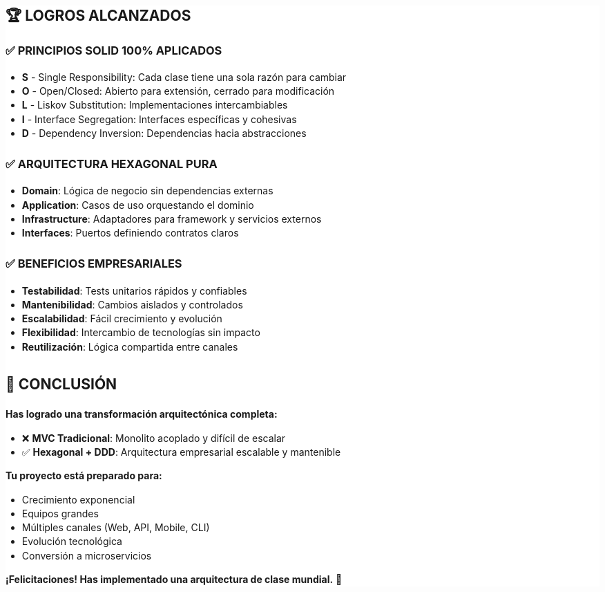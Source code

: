 ## 🏆 **LOGROS ALCANZADOS**

### ✅ **PRINCIPIOS SOLID 100% APLICADOS**

- **S** - Single Responsibility: Cada clase tiene una sola razón para cambiar
- **O** - Open/Closed: Abierto para extensión, cerrado para modificación
- **L** - Liskov Substitution: Implementaciones intercambiables
- **I** - Interface Segregation: Interfaces específicas y cohesivas
- **D** - Dependency Inversion: Dependencias hacia abstracciones

### ✅ **ARQUITECTURA HEXAGONAL PURA**

- **Domain**: Lógica de negocio sin dependencias externas
- **Application**: Casos de uso orquestando el dominio
- **Infrastructure**: Adaptadores para framework y servicios externos
- **Interfaces**: Puertos definiendo contratos claros

### ✅ **BENEFICIOS EMPRESARIALES**

- **Testabilidad**: Tests unitarios rápidos y confiables
- **Mantenibilidad**: Cambios aislados y controlados
- **Escalabilidad**: Fácil crecimiento y evolución
- **Flexibilidad**: Intercambio de tecnologías sin impacto
- **Reutilización**: Lógica compartida entre canales

## 🎯 **CONCLUSIÓN**

**Has logrado una transformación arquitectónica completa:**

- ❌ **MVC Tradicional**: Monolito acoplado y difícil de escalar
- ✅ **Hexagonal + DDD**: Arquitectura empresarial escalable y mantenible

**Tu proyecto está preparado para:**
- Crecimiento exponencial
- Equipos grandes
- Múltiples canales (Web, API, Mobile, CLI)
- Evolución tecnológica
- Conversión a microservicios

**¡Felicitaciones! Has implementado una arquitectura de clase mundial.** 🚀
